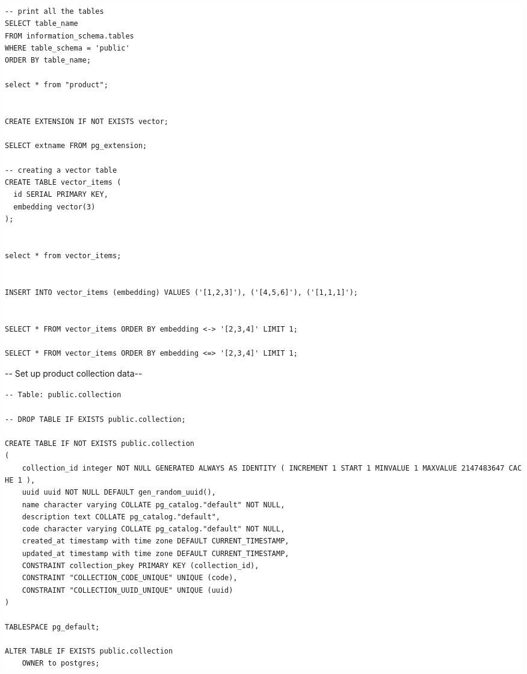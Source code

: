 
```
-- print all the tables
SELECT table_name
FROM information_schema.tables
WHERE table_schema = 'public'
ORDER BY table_name;

select * from "product";


CREATE EXTENSION IF NOT EXISTS vector;

SELECT extname FROM pg_extension;

-- creating a vector table
CREATE TABLE vector_items (
  id SERIAL PRIMARY KEY,
  embedding vector(3)
);


select * from vector_items;


INSERT INTO vector_items (embedding) VALUES ('[1,2,3]'), ('[4,5,6]'), ('[1,1,1]');


SELECT * FROM vector_items ORDER BY embedding <-> '[2,3,4]' LIMIT 1;

SELECT * FROM vector_items ORDER BY embedding <=> '[2,3,4]' LIMIT 1;
```
-- Set up product collection data--
```
-- Table: public.collection

-- DROP TABLE IF EXISTS public.collection;

CREATE TABLE IF NOT EXISTS public.collection
(
    collection_id integer NOT NULL GENERATED ALWAYS AS IDENTITY ( INCREMENT 1 START 1 MINVALUE 1 MAXVALUE 2147483647 CACHE 1 ),
    uuid uuid NOT NULL DEFAULT gen_random_uuid(),
    name character varying COLLATE pg_catalog."default" NOT NULL,
    description text COLLATE pg_catalog."default",
    code character varying COLLATE pg_catalog."default" NOT NULL,
    created_at timestamp with time zone DEFAULT CURRENT_TIMESTAMP,
    updated_at timestamp with time zone DEFAULT CURRENT_TIMESTAMP,
    CONSTRAINT collection_pkey PRIMARY KEY (collection_id),
    CONSTRAINT "COLLECTION_CODE_UNIQUE" UNIQUE (code),
    CONSTRAINT "COLLECTION_UUID_UNIQUE" UNIQUE (uuid)
)

TABLESPACE pg_default;

ALTER TABLE IF EXISTS public.collection
    OWNER to postgres;
```

